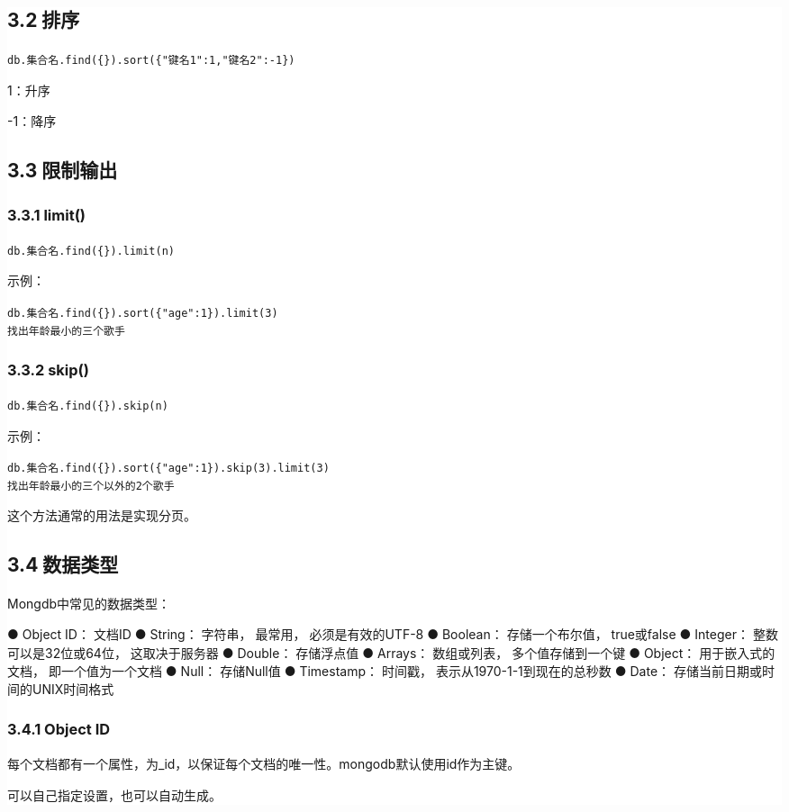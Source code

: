 ## 3.2 排序

`db.集合名.find({}).sort({"键名1":1,"键名2":-1})`

1：升序

-1：降序

## 3.3 限制输出

### 3.3.1 limit()

`db.集合名.find({}).limit(n)`

示例：

```
db.集合名.find({}).sort({"age":1}).limit(3)
找出年龄最小的三个歌手
```

### 3.3.2 skip()

`db.集合名.find({}).skip(n)`

示例：

```
db.集合名.find({}).sort({"age":1}).skip(3).limit(3)
找出年龄最小的三个以外的2个歌手
```

这个方法通常的用法是实现分页。

## 3.4 数据类型

Mongdb中常见的数据类型：

● Object ID： ⽂档ID
● String： 字符串， 最常⽤， 必须是有效的UTF-8
● Boolean： 存储⼀个布尔值， true或false
● Integer： 整数可以是32位或64位， 这取决于服务器
● Double： 存储浮点值
● Arrays： 数组或列表， 多个值存储到⼀个键
● Object： ⽤于嵌⼊式的⽂档， 即⼀个值为⼀个⽂档
● Null： 存储Null值
● Timestamp： 时间戳， 表示从1970-1-1到现在的总秒数
● Date： 存储当前⽇期或时间的UNIX时间格式

### 3.4.1 Object ID

每个文档都有一个属性，为_id，以保证每个文档的唯一性。mongodb默认使用id作为主键。

可以自己指定设置，也可以自动生成。

